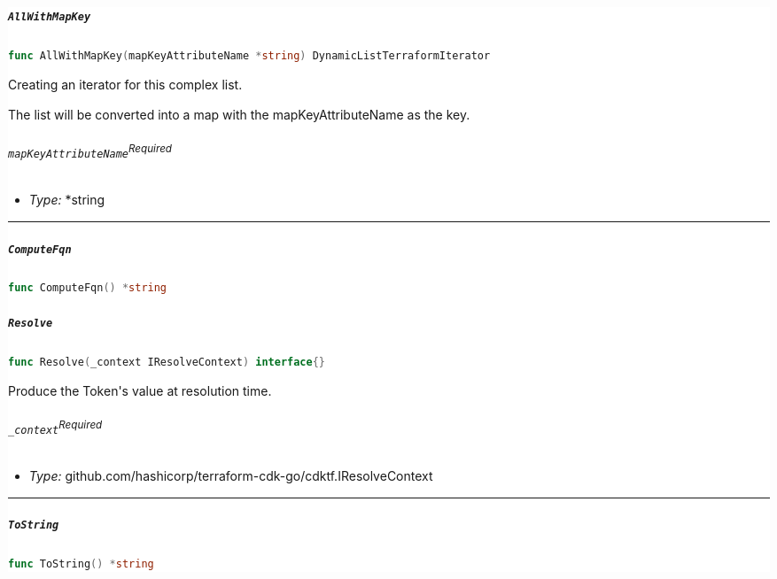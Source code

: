 
##### `AllWithMapKey` <a name="AllWithMapKey" id="@cdktf/provider-azurerm.dataAzurermWindowsFunctionApp.DataAzurermWindowsFunctionAppAuthSettingsActiveDirectoryList.allWithMapKey"></a>

```go
func AllWithMapKey(mapKeyAttributeName *string) DynamicListTerraformIterator
```

Creating an iterator for this complex list.

The list will be converted into a map with the mapKeyAttributeName as the key.

###### `mapKeyAttributeName`<sup>Required</sup> <a name="mapKeyAttributeName" id="@cdktf/provider-azurerm.dataAzurermWindowsFunctionApp.DataAzurermWindowsFunctionAppAuthSettingsActiveDirectoryList.allWithMapKey.parameter.mapKeyAttributeName"></a>

- *Type:* *string

---

##### `ComputeFqn` <a name="ComputeFqn" id="@cdktf/provider-azurerm.dataAzurermWindowsFunctionApp.DataAzurermWindowsFunctionAppAuthSettingsActiveDirectoryList.computeFqn"></a>

```go
func ComputeFqn() *string
```

##### `Resolve` <a name="Resolve" id="@cdktf/provider-azurerm.dataAzurermWindowsFunctionApp.DataAzurermWindowsFunctionAppAuthSettingsActiveDirectoryList.resolve"></a>

```go
func Resolve(_context IResolveContext) interface{}
```

Produce the Token's value at resolution time.

###### `_context`<sup>Required</sup> <a name="_context" id="@cdktf/provider-azurerm.dataAzurermWindowsFunctionApp.DataAzurermWindowsFunctionAppAuthSettingsActiveDirectoryList.resolve.parameter._context"></a>

- *Type:* github.com/hashicorp/terraform-cdk-go/cdktf.IResolveContext

---

##### `ToString` <a name="ToString" id="@cdktf/provider-azurerm.dataAzurermWindowsFunctionApp.DataAzurermWindowsFunctionAppAuthSettingsActiveDirectoryList.toString"></a>

```go
func ToString() *string
```
